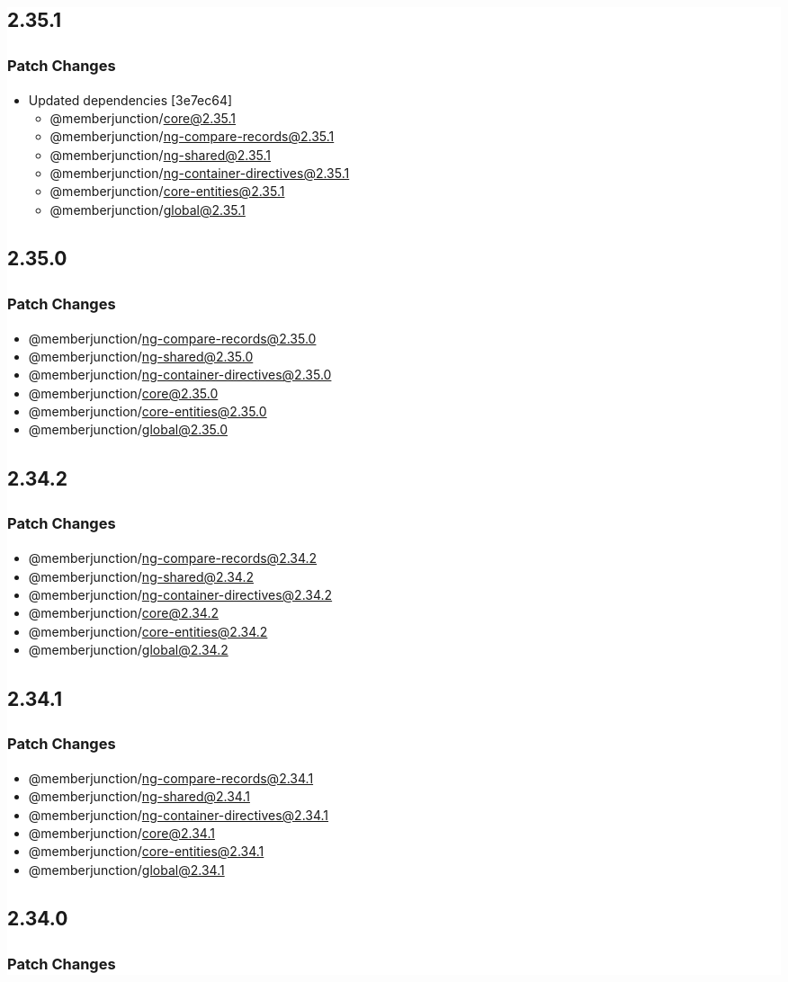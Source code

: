 ## 2.35.1

### Patch Changes

- Updated dependencies [3e7ec64]
  - @memberjunction/core@2.35.1
  - @memberjunction/ng-compare-records@2.35.1
  - @memberjunction/ng-shared@2.35.1
  - @memberjunction/ng-container-directives@2.35.1
  - @memberjunction/core-entities@2.35.1
  - @memberjunction/global@2.35.1

## 2.35.0

### Patch Changes

- @memberjunction/ng-compare-records@2.35.0
- @memberjunction/ng-shared@2.35.0
- @memberjunction/ng-container-directives@2.35.0
- @memberjunction/core@2.35.0
- @memberjunction/core-entities@2.35.0
- @memberjunction/global@2.35.0

## 2.34.2

### Patch Changes

- @memberjunction/ng-compare-records@2.34.2
- @memberjunction/ng-shared@2.34.2
- @memberjunction/ng-container-directives@2.34.2
- @memberjunction/core@2.34.2
- @memberjunction/core-entities@2.34.2
- @memberjunction/global@2.34.2

## 2.34.1

### Patch Changes

- @memberjunction/ng-compare-records@2.34.1
- @memberjunction/ng-shared@2.34.1
- @memberjunction/ng-container-directives@2.34.1
- @memberjunction/core@2.34.1
- @memberjunction/core-entities@2.34.1
- @memberjunction/global@2.34.1

## 2.34.0

### Patch Changes

